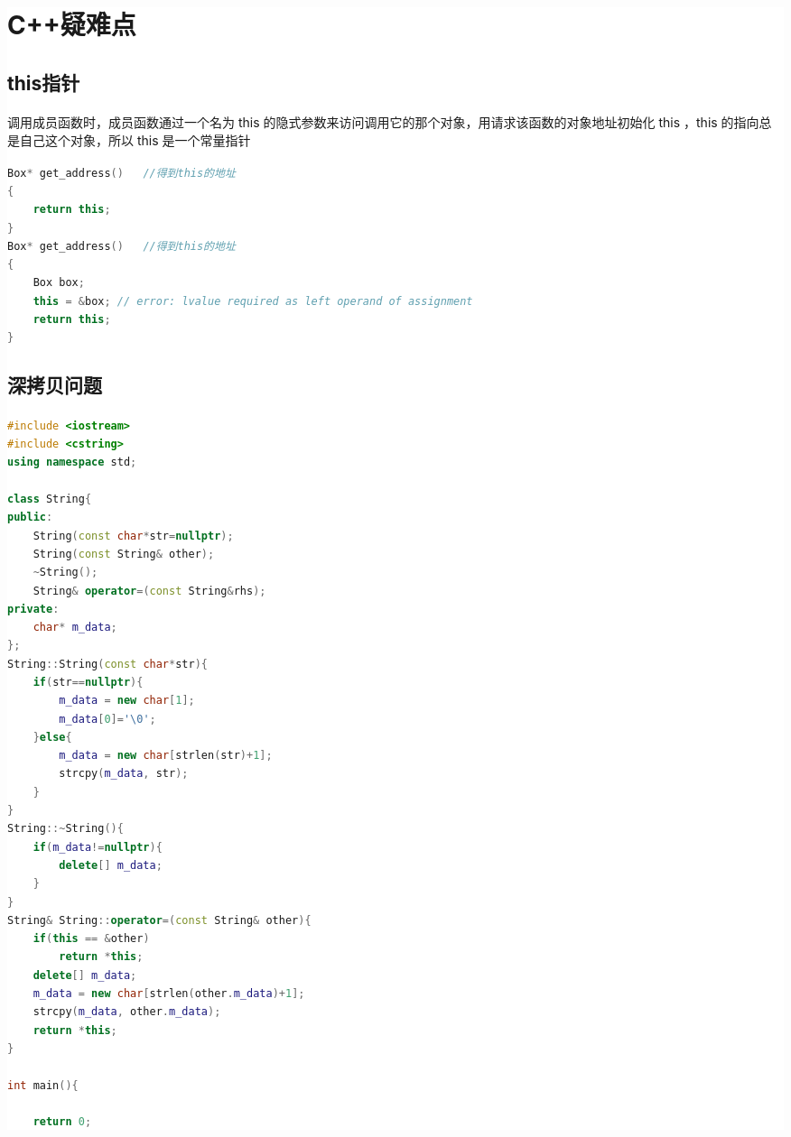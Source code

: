 # C++疑难点

## this指针

调用成员函数时，成员函数通过一个名为 this 的隐式参数来访问调用它的那个对象，用请求该函数的对象地址初始化 this ，this 的指向总是自己这个对象，所以 this 是一个常量指针

```cpp
Box* get_address()   //得到this的地址
{
	return this;
}
Box* get_address()   //得到this的地址
{
	Box box;
	this = &box; // error: lvalue required as left operand of assignment
    return this;
}
```



## 深拷贝问题

```cpp
#include <iostream>
#include <cstring>
using namespace std;

class String{
public:
	String(const char*str=nullptr);
	String(const String& other);
	~String();
	String& operator=(const String&rhs);
private:
	char* m_data;
};
String::String(const char*str){
	if(str==nullptr){
		m_data = new char[1];
		m_data[0]='\0';
	}else{
		m_data = new char[strlen(str)+1];
		strcpy(m_data, str);
	}
}
String::~String(){
	if(m_data!=nullptr){
		delete[] m_data;
	}
}
String& String::operator=(const String& other){
	if(this == &other)
		return *this;
	delete[] m_data;
	m_data = new char[strlen(other.m_data)+1];
	strcpy(m_data, other.m_data);
	return *this;
}

int main(){

	return 0;
```
